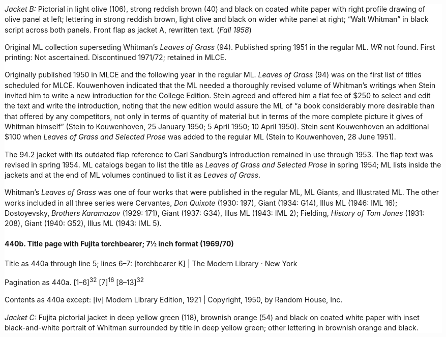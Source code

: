 *Jacket B:* Pictorial in light olive (106), strong reddish brown (40)
and black on coated white paper with right profile drawing of olive
panel at left; lettering in strong reddish brown, light olive and black
on wider white panel at right; “Walt Whitman” in black script across
both panels. Front flap as jacket A, rewritten text. (*Fall 1958*)

Original ML collection superseding Whitman’s *Leaves of Grass* (94).
Published spring 1951 in the regular ML. *WR* not found. First printing:
Not ascertained. Discontinued 1971/72; retained in MLCE.

Originally published 1950 in MLCE and the following year in the regular
ML. *Leaves of Grass* (94) was on the first list of titles scheduled for
MLCE. Kouwenhoven indicated that the ML needed a thoroughly revised
volume of Whitman’s writings when Stein invited him to write a new
introduction for the College Edition. Stein agreed and offered him a
flat fee of $250 to select and edit the text and write the introduction,
noting that the new edition would assure the ML of “a book considerably
more desirable than that offered by any competitors, not only in terms
of quantity of material but in terms of the more complete picture it
gives of Whitman himself” (Stein to Kouwenhoven, 25 January 1950; 5
April 1950; 10 April 1950). Stein sent Kouwenhoven an additional $100
when *Leaves of Grass and Selected Prose* was added to the regular ML
(Stein to Kouwenhoven, 28 June 1951).

The 94.2 jacket with its outdated flap reference to Carl Sandburg’s
introduction remained in use through 1953. The flap text was revised in
spring 1954. ML catalogs began to list the title as *Leaves of Grass and
Selected Prose* in spring 1954; ML lists inside the jackets and at the
end of ML volumes continued to list it as *Leaves of Grass*.

Whitman’s *Leaves of Grass* was one of four works that were published in
the regular ML, ML Giants, and Illustrated ML. The other works included
in all three series were Cervantes, *Don Quixote* (1930: 197), Giant
(1934: G14), Illus ML (1946: IML 16); Dostoyevsky, *Brothers Karamazov*
(1929: 171), Giant (1937: G34), Illus ML (1943: IML 2); Fielding,
*History of Tom Jones* (1931: 208), Giant (1940: G52), Illus ML (1943:
IML 5).

#### 440b. Title page with Fujita torchbearer; 7½ inch format (1969/70)

Title as 440a through line 5; lines 6–7: \[torchbearer K\] | The Modern
Library · New York

Pagination as 440a. \[1–6\]<sup>32</sup> \[7\]<sup>16</sup>
\[8–13\]<sup>32</sup>

Contents as 440a except: \[iv\] Modern Library Edition, 1921 |
Copyright, 1950, by Random House, Inc.

*Jacket C:* Fujita pictorial jacket in deep yellow green (118), brownish
orange (54) and black on coated white paper with inset black-and-white
portrait of Whitman surrounded by title in deep yellow green; other
lettering in brownish orange and black.
